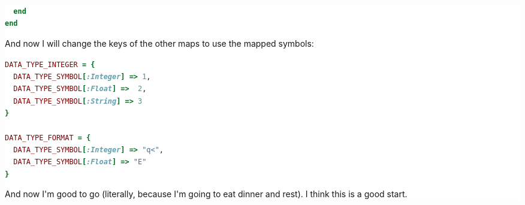 ```rb
  end
end
```

And now I will change the keys of the other maps to use the mapped symbols:

```rb
DATA_TYPE_INTEGER = {
  DATA_TYPE_SYMBOL[:Integer] => 1,
  DATA_TYPE_SYMBOL[:Float] =>  2,
  DATA_TYPE_SYMBOL[:String] => 3
}

DATA_TYPE_FORMAT = {
  DATA_TYPE_SYMBOL[:Integer] => "q<",
  DATA_TYPE_SYMBOL[:Float] => "E"
}
```

And now I'm good to go (literally, because I'm going to eat dinner and rest). I think this is a good start.
